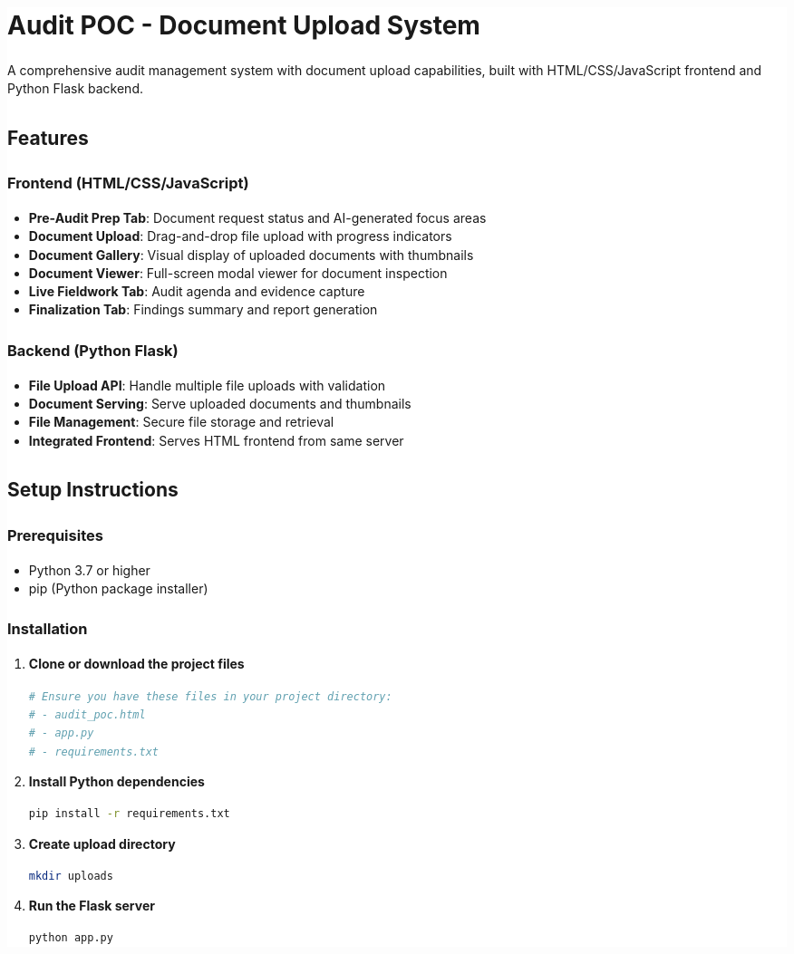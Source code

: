 # Audit POC - Document Upload System

A comprehensive audit management system with document upload capabilities, built with HTML/CSS/JavaScript frontend and Python Flask backend.

## Features

### Frontend (HTML/CSS/JavaScript)
- **Pre-Audit Prep Tab**: Document request status and AI-generated focus areas
- **Document Upload**: Drag-and-drop file upload with progress indicators
- **Document Gallery**: Visual display of uploaded documents with thumbnails
- **Document Viewer**: Full-screen modal viewer for document inspection
- **Live Fieldwork Tab**: Audit agenda and evidence capture
- **Finalization Tab**: Findings summary and report generation

### Backend (Python Flask)
- **File Upload API**: Handle multiple file uploads with validation
- **Document Serving**: Serve uploaded documents and thumbnails
- **File Management**: Secure file storage and retrieval
- **Integrated Frontend**: Serves HTML frontend from same server

## Setup Instructions

### Prerequisites
- Python 3.7 or higher
- pip (Python package installer)

### Installation

1. **Clone or download the project files**
   ```bash
   # Ensure you have these files in your project directory:
   # - audit_poc.html
   # - app.py
   # - requirements.txt
   ```

2. **Install Python dependencies**
   ```bash
   pip install -r requirements.txt
   ```

3. **Create upload directory**
   ```bash
   mkdir uploads
   ```

4. **Run the Flask server**
   ```bash
   python app.py
   ```
